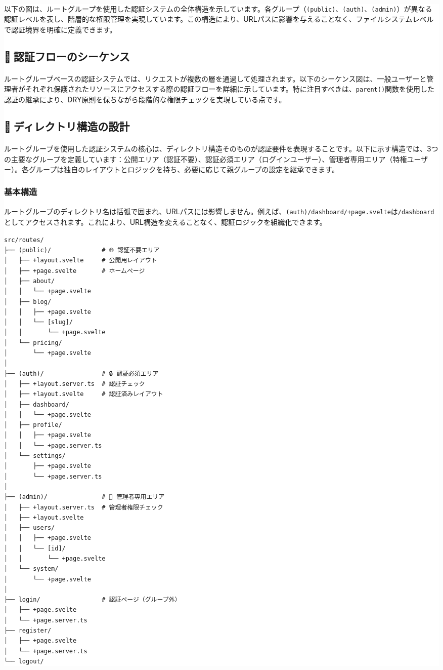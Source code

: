 以下の図は、ルートグループを使用した認証システムの全体構造を示しています。各グループ（`(public)`、`(auth)`、`(admin)`）が異なる認証レベルを表し、階層的な権限管理を実現しています。この構造により、URLパスに影響を与えることなく、ファイルシステムレベルで認証境界を明確に定義できます。

<Mermaid chart={routeGroupStructure} />

## 🔐 認証フローのシーケンス

ルートグループベースの認証システムでは、リクエストが複数の層を通過して処理されます。以下のシーケンス図は、一般ユーザーと管理者がそれぞれ保護されたリソースにアクセスする際の認証フローを詳細に示しています。特に注目すべきは、`parent()`関数を使用した認証の継承により、DRY原則を保ちながら段階的な権限チェックを実現している点です。

<Mermaid chart={authFlowDiagram} />

## 📁 ディレクトリ構造の設計

ルートグループを使用した認証システムの核心は、ディレクトリ構造そのものが認証要件を表現することです。以下に示す構造では、3つの主要なグループを定義しています：公開エリア（認証不要）、認証必須エリア（ログインユーザー）、管理者専用エリア（特権ユーザー）。各グループは独自のレイアウトとロジックを持ち、必要に応じて親グループの設定を継承できます。

### 基本構造

ルートグループのディレクトリ名は括弧で囲まれ、URLパスには影響しません。例えば、`(auth)/dashboard/+page.svelte`は`/dashboard`としてアクセスされます。これにより、URL構造を変えることなく、認証ロジックを組織化できます。

```
src/routes/
├── (public)/              # 🌐 認証不要エリア
│   ├── +layout.svelte     # 公開用レイアウト
│   ├── +page.svelte       # ホームページ
│   ├── about/
│   │   └── +page.svelte
│   ├── blog/
│   │   ├── +page.svelte
│   │   └── [slug]/
│   │       └── +page.svelte
│   └── pricing/
│       └── +page.svelte
│
├── (auth)/                # 🔒 認証必須エリア
│   ├── +layout.server.ts  # 認証チェック
│   ├── +layout.svelte     # 認証済みレイアウト
│   ├── dashboard/
│   │   └── +page.svelte
│   ├── profile/
│   │   ├── +page.svelte
│   │   └── +page.server.ts
│   └── settings/
│       ├── +page.svelte
│       └── +page.server.ts
│
├── (admin)/               # 👑 管理者専用エリア
│   ├── +layout.server.ts  # 管理者権限チェック
│   ├── +layout.svelte
│   ├── users/
│   │   ├── +page.svelte
│   │   └── [id]/
│   │       └── +page.svelte
│   └── system/
│       └── +page.svelte
│
├── login/                 # 認証ページ（グループ外）
│   ├── +page.svelte
│   └── +page.server.ts
├── register/
│   ├── +page.svelte
│   └── +page.server.ts
└── logout/
```